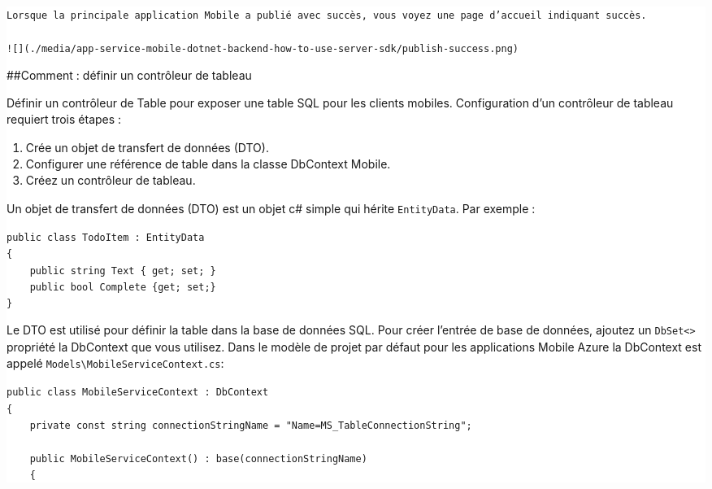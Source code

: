     Lorsque la principale application Mobile a publié avec succès, vous voyez une page d’accueil indiquant succès.

    ![](./media/app-service-mobile-dotnet-backend-how-to-use-server-sdk/publish-success.png)

##<a name="define-table-controller"></a>Comment : définir un contrôleur de tableau

Définir un contrôleur de Table pour exposer une table SQL pour les clients mobiles.  Configuration d’un contrôleur de tableau requiert trois étapes :

1. Crée un objet de transfert de données (DTO).
2. Configurer une référence de table dans la classe DbContext Mobile.
3. Créez un contrôleur de tableau.

Un objet de transfert de données (DTO) est un objet c# simple qui hérite `EntityData`.  Par exemple :

    public class TodoItem : EntityData
    {
        public string Text { get; set; }
        public bool Complete {get; set;}
    }

Le DTO est utilisé pour définir la table dans la base de données SQL.  Pour créer l’entrée de base de données, ajoutez un `DbSet<>` propriété la DbContext que vous utilisez.  Dans le modèle de projet par défaut pour les applications Mobile Azure la DbContext est appelé `Models\MobileServiceContext.cs`:

    public class MobileServiceContext : DbContext
    {
        private const string connectionStringName = "Name=MS_TableConnectionString";

        public MobileServiceContext() : base(connectionStringName)
        {
